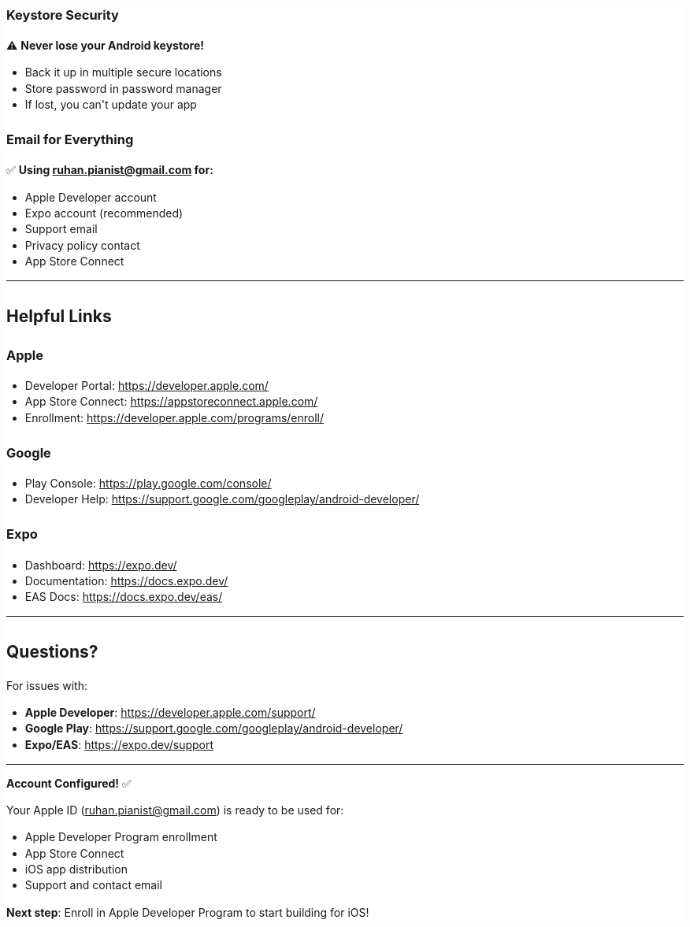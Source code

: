 ### Keystore Security
⚠️ **Never lose your Android keystore!**
- Back it up in multiple secure locations
- Store password in password manager
- If lost, you can't update your app

### Email for Everything
✅ **Using ruhan.pianist@gmail.com for:**
- Apple Developer account
- Expo account (recommended)
- Support email
- Privacy policy contact
- App Store Connect

---

## Helpful Links

### Apple
- Developer Portal: https://developer.apple.com/
- App Store Connect: https://appstoreconnect.apple.com/
- Enrollment: https://developer.apple.com/programs/enroll/

### Google
- Play Console: https://play.google.com/console/
- Developer Help: https://support.google.com/googleplay/android-developer/

### Expo
- Dashboard: https://expo.dev/
- Documentation: https://docs.expo.dev/
- EAS Docs: https://docs.expo.dev/eas/

---

## Questions?

For issues with:
- **Apple Developer**: https://developer.apple.com/support/
- **Google Play**: https://support.google.com/googleplay/android-developer/
- **Expo/EAS**: https://expo.dev/support

---

**Account Configured!** ✅

Your Apple ID (ruhan.pianist@gmail.com) is ready to be used for:
- Apple Developer Program enrollment
- App Store Connect
- iOS app distribution
- Support and contact email

**Next step**: Enroll in Apple Developer Program to start building for iOS!
